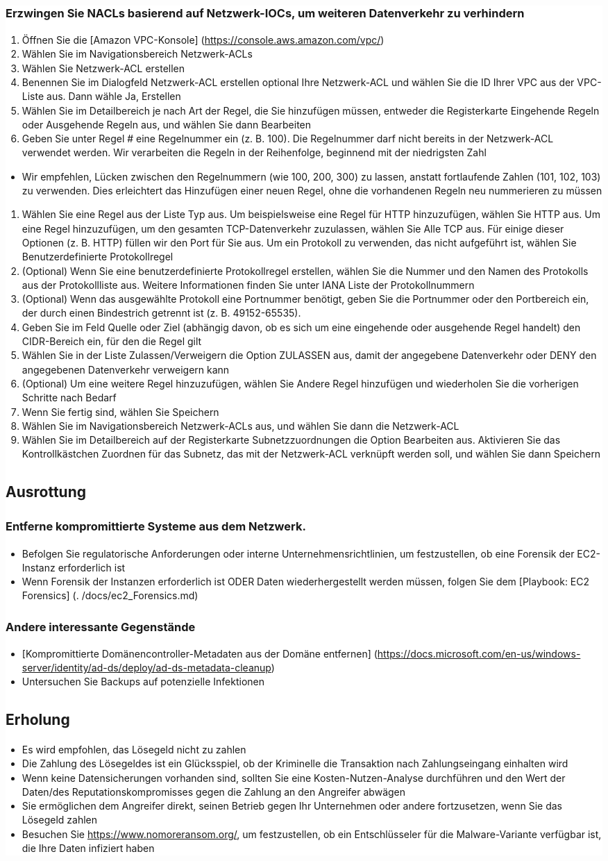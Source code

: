 ### Erzwingen Sie NACLs basierend auf Netzwerk-IOCs, um weiteren Datenverkehr zu verhindern
1. Öffnen Sie die [Amazon VPC-Konsole] (https://console.aws.amazon.com/vpc/)
1. Wählen Sie im Navigationsbereich Netzwerk-ACLs
1. Wählen Sie Netzwerk-ACL erstellen
1. Benennen Sie im Dialogfeld Netzwerk-ACL erstellen optional Ihre Netzwerk-ACL und wählen Sie die ID Ihrer VPC aus der VPC-Liste aus. Dann wähle Ja, Erstellen
1. Wählen Sie im Detailbereich je nach Art der Regel, die Sie hinzufügen müssen, entweder die Registerkarte Eingehende Regeln oder Ausgehende Regeln aus, und wählen Sie dann Bearbeiten
1. Geben Sie unter Regel # eine Regelnummer ein (z. B. 100). Die Regelnummer darf nicht bereits in der Netzwerk-ACL verwendet werden. Wir verarbeiten die Regeln in der Reihenfolge, beginnend mit der niedrigsten Zahl
* Wir empfehlen, Lücken zwischen den Regelnummern (wie 100, 200, 300) zu lassen, anstatt fortlaufende Zahlen (101, 102, 103) zu verwenden. Dies erleichtert das Hinzufügen einer neuen Regel, ohne die vorhandenen Regeln neu nummerieren zu müssen
1. Wählen Sie eine Regel aus der Liste Typ aus. Um beispielsweise eine Regel für HTTP hinzuzufügen, wählen Sie HTTP aus. Um eine Regel hinzuzufügen, um den gesamten TCP-Datenverkehr zuzulassen, wählen Sie Alle TCP aus. Für einige dieser Optionen (z. B. HTTP) füllen wir den Port für Sie aus. Um ein Protokoll zu verwenden, das nicht aufgeführt ist, wählen Sie Benutzerdefinierte Protokollregel
1. (Optional) Wenn Sie eine benutzerdefinierte Protokollregel erstellen, wählen Sie die Nummer und den Namen des Protokolls aus der Protokollliste aus. Weitere Informationen finden Sie unter IANA Liste der Protokollnummern
1. (Optional) Wenn das ausgewählte Protokoll eine Portnummer benötigt, geben Sie die Portnummer oder den Portbereich ein, der durch einen Bindestrich getrennt ist (z. B. 49152-65535).
1. Geben Sie im Feld Quelle oder Ziel (abhängig davon, ob es sich um eine eingehende oder ausgehende Regel handelt) den CIDR-Bereich ein, für den die Regel gilt
1. Wählen Sie in der Liste Zulassen/Verweigern die Option ZULASSEN aus, damit der angegebene Datenverkehr oder DENY den angegebenen Datenverkehr verweigern kann
1. (Optional) Um eine weitere Regel hinzuzufügen, wählen Sie Andere Regel hinzufügen und wiederholen Sie die vorherigen Schritte nach Bedarf
1. Wenn Sie fertig sind, wählen Sie Speichern
1. Wählen Sie im Navigationsbereich Netzwerk-ACLs aus, und wählen Sie dann die Netzwerk-ACL
1. Wählen Sie im Detailbereich auf der Registerkarte Subnetzzuordnungen die Option Bearbeiten aus. Aktivieren Sie das Kontrollkästchen Zuordnen für das Subnetz, das mit der Netzwerk-ACL verknüpft werden soll, und wählen Sie dann Speichern

## Ausrottung
### Entferne kompromittierte Systeme aus dem Netzwerk.
* Befolgen Sie regulatorische Anforderungen oder interne Unternehmensrichtlinien, um festzustellen, ob eine Forensik der EC2-Instanz erforderlich ist
* Wenn Forensik der Instanzen erforderlich ist ODER Daten wiederhergestellt werden müssen, folgen Sie dem [Playbook: EC2 Forensics] (. /docs/ec2_Forensics.md)

### Andere interessante Gegenstände
* [Kompromittierte Domänencontroller-Metadaten aus der Domäne entfernen] (https://docs.microsoft.com/en-us/windows-server/identity/ad-ds/deploy/ad-ds-metadata-cleanup)
* Untersuchen Sie Backups auf potenzielle Infektionen

## Erholung
* Es wird empfohlen, das Lösegeld nicht zu zahlen
* Die Zahlung des Lösegeldes ist ein Glücksspiel, ob der Kriminelle die Transaktion nach Zahlungseingang einhalten wird
* Wenn keine Datensicherungen vorhanden sind, sollten Sie eine Kosten-Nutzen-Analyse durchführen und den Wert der Daten/des Reputationskompromisses gegen die Zahlung an den Angreifer abwägen
* Sie ermöglichen dem Angreifer direkt, seinen Betrieb gegen Ihr Unternehmen oder andere fortzusetzen, wenn Sie das Lösegeld zahlen
* Besuchen Sie https://www.nomoreransom.org/, um festzustellen, ob ein Entschlüsseler für die Malware-Variante verfügbar ist, die Ihre Daten infiziert haben